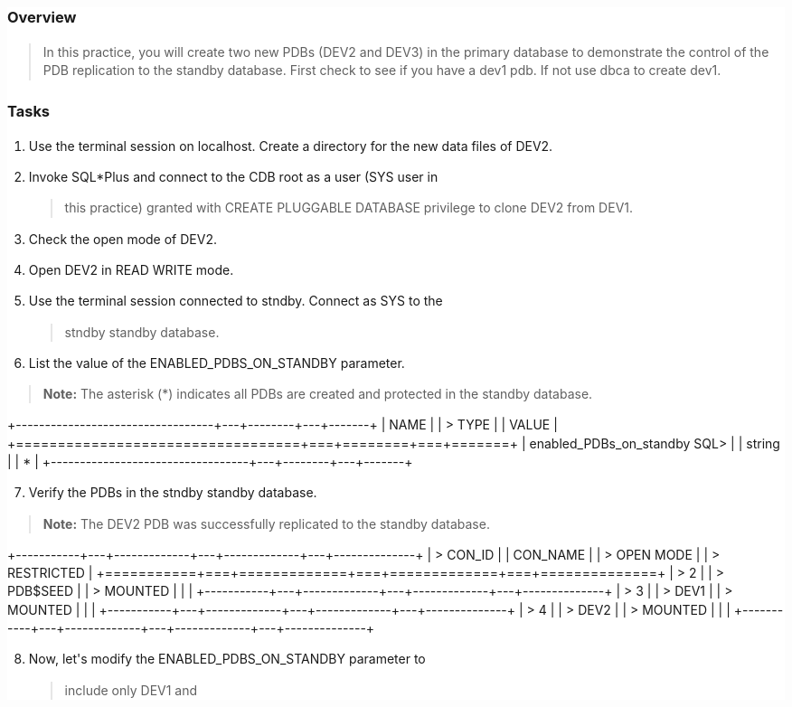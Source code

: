 ### Overview

> In this practice, you will create two new PDBs (DEV2 and DEV3) in the
> primary database to demonstrate the control of the PDB replication to
> the standby database. First check to see if you have a dev1 pdb. If
> not use dbca to create dev1.

### Tasks

1.  Use the terminal session on localhost. Create a directory for the
    new data files of DEV2.

2.  Invoke SQL\*Plus and connect to the CDB root as a user (SYS user in
    > this practice) granted with CREATE PLUGGABLE DATABASE privilege to
    > clone DEV2 from DEV1.

3.  Check the open mode of DEV2.

4.  Open DEV2 in READ WRITE mode.

5.  Use the terminal session connected to stndby. Connect as SYS to the
    > stndby standby database.

6.  List the value of the ENABLED\_PDBS\_ON\_STANDBY parameter.

> **Note:** The asterisk (\*) indicates all PDBs are created and
> protected in the standby database.

+----------------------------------+---+--------+---+-------+
| NAME                             |   | > TYPE |   | VALUE |
+==================================+===+========+===+=======+
| enabled\_PDBs\_on\_standby SQL\> |   | string |   | \*    |
+----------------------------------+---+--------+---+-------+

7.  Verify the PDBs in the stndby standby database.

> **Note:** The DEV2 PDB was successfully replicated to the standby
> database.

+-----------+---+-------------+---+-------------+---+--------------+
| > CON\_ID |   | CON\_NAME   |   | > OPEN MODE |   | > RESTRICTED |
+===========+===+=============+===+=============+===+==============+
| > 2       |   | > PDB\$SEED |   | > MOUNTED   |   |              |
+-----------+---+-------------+---+-------------+---+--------------+
| > 3       |   | > DEV1      |   | > MOUNTED   |   |              |
+-----------+---+-------------+---+-------------+---+--------------+
| > 4       |   | > DEV2      |   | > MOUNTED   |   |              |
+-----------+---+-------------+---+-------------+---+--------------+

8.  Now, let's modify the ENABLED\_PDBS\_ON\_STANDBY parameter to
    > include only DEV1 and
